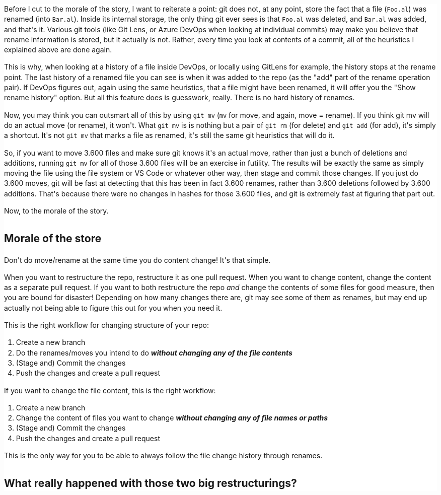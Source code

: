 Before I cut to the morale of the story, I want to reiterate a point: git does not, at any point, store the fact that a file (`Foo.al`) was renamed (into `Bar.al`). Inside its internal storage, the only thing git ever sees is that `Foo.al` was deleted, and `Bar.al` was added, and that's it. Various git tools (like Git Lens, or Azure DevOps when looking at individual commits) may make you believe that rename information is stored, but it actually is not. Rather, every time you look at contents of a commit, all of the heuristics I explained above are done again.

This is why, when looking at a history of a file inside DevOps, or locally using GitLens for example, the history stops at the rename point. The last history of a renamed file you can see is when it was added to the repo (as the "add" part of the rename operation pair). If DevOps figures out, again using the same heuristics, that a file might have been renamed, it will offer you the "Show rename history" option. But all this feature does is guesswork, really. There is no hard history of renames.

Now, you may think you can outsmart all of this by using `git mv` (`mv` for move, and again, move = rename). If you think git mv will do an actual move (or rename), it won't. What `git mv` is is nothing but a pair of `git rm` (for delete) and `git add` (for add), it's simply a shortcut. It's not `git mv` that marks a file as renamed, it's still the same git heuristics that will do it.

So, if you want to move 3.600 files and make sure git knows it's an actual move, rather than just a bunch of deletions and additions, running `git mv` for all of those 3.600 files will be an exercise in futility. The results will be exactly the same as simply moving the file using the file system or VS Code or whatever other way, then stage and commit those changes. If you just do 3.600 moves, git will be fast at detecting that this has been in fact 3.600 renames, rather than 3.600 deletions followed by 3.600 additions. That's because there were no changes in hashes for those 3.600 files, and git is extremely fast at figuring that part out.

Now, to the morale of the story.

## Morale of the store

Don't do move/rename at the same time you do content change! It's that simple.

When you want to restructure the repo, restructure it as one pull request. When you want to change content, change the content as a separate pull request. If you want to both restructure the repo *and* change the contents of some files for good measure, then you are bound for disaster! Depending on how many changes there are, git may see some of them as renames, but may end up actually not being able to figure this out for you when you need it.

This is the right workflow for changing structure of your repo:
1. Create a new branch
2. Do the renames/moves you intend to do ***without changing any of the file contents***
3. (Stage and) Commit the changes
4. Push the changes and create a pull request

If you want to change the file content, this is the right workflow:
1. Create a new branch
2. Change the content of files you want to change ***without changing any of file names or paths***
3. (Stage and) Commit the changes
4. Push the changes and create a pull request

This is the only way for you to be able to always follow the file change history through renames.

## What really happened with those two big restructurings?

